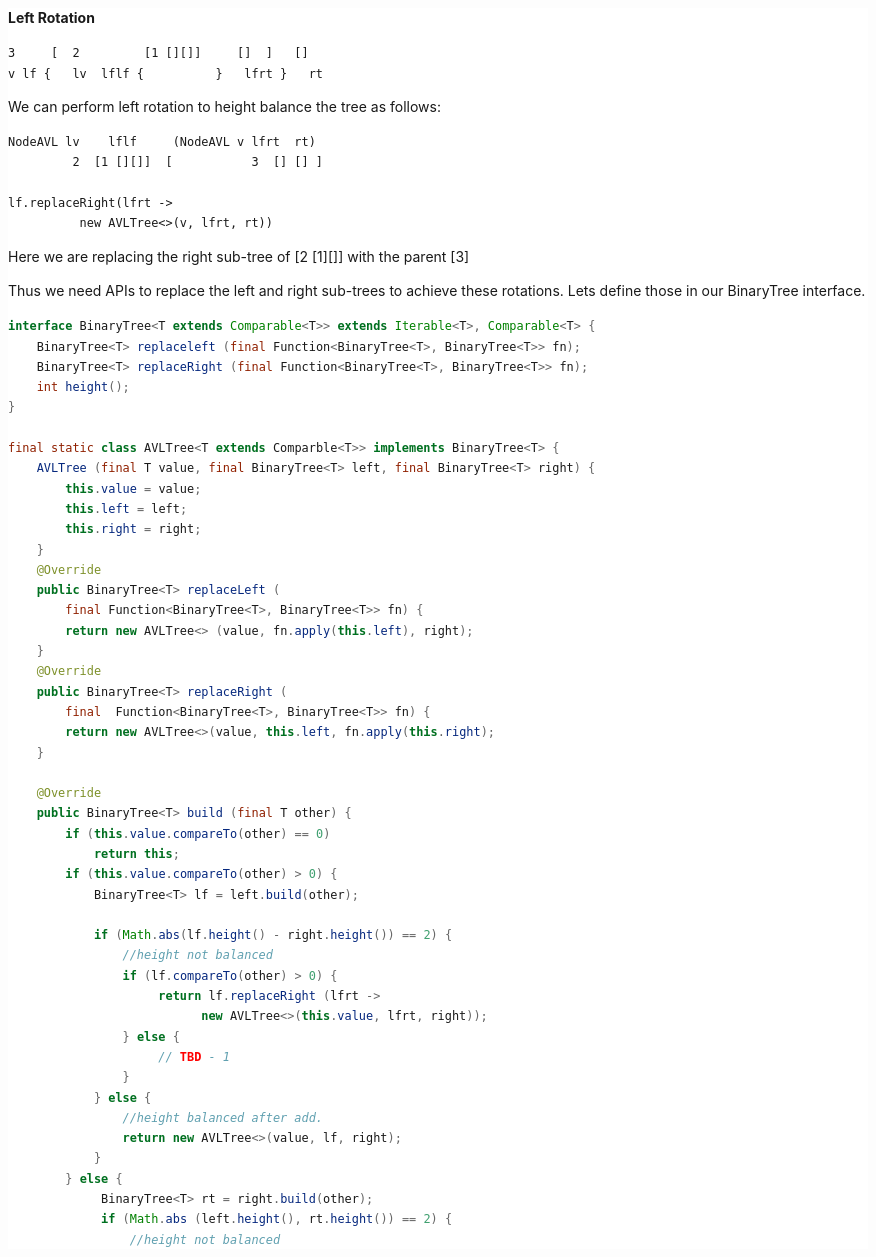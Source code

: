 **Left Rotation**
```
3     [  2         [1 [][]]     []  ]   []
v lf {   lv  lflf {          }   lfrt }   rt
```
We can perform left rotation to height balance the tree as follows:
```
NodeAVL lv    lflf     (NodeAVL v lfrt  rt)
         2  [1 [][]]  [           3  [] [] ]

lf.replaceRight(lfrt -> 
          new AVLTree<>(v, lfrt, rt))
```
Here we are replacing the right sub-tree of [2 [1][]] with the parent [3]

Thus we need APIs to replace the left and right sub-trees to achieve these rotations. Lets define those in our BinaryTree interface.

```java
interface BinaryTree<T extends Comparable<T>> extends Iterable<T>, Comparable<T> {
    BinaryTree<T> replaceleft (final Function<BinaryTree<T>, BinaryTree<T>> fn);
    BinaryTree<T> replaceRight (final Function<BinaryTree<T>, BinaryTree<T>> fn);
    int height();
}

final static class AVLTree<T extends Comparble<T>> implements BinaryTree<T> {
    AVLTree (final T value, final BinaryTree<T> left, final BinaryTree<T> right) {
        this.value = value;
        this.left = left;
        this.right = right;
    }
    @Override
    public BinaryTree<T> replaceLeft (
        final Function<BinaryTree<T>, BinaryTree<T>> fn) {
        return new AVLTree<> (value, fn.apply(this.left), right);
    }
    @Override
    public BinaryTree<T> replaceRight (
        final  Function<BinaryTree<T>, BinaryTree<T>> fn) {
        return new AVLTree<>(value, this.left, fn.apply(this.right);
    }

    @Override
    public BinaryTree<T> build (final T other) {
        if (this.value.compareTo(other) == 0)
            return this;
        if (this.value.compareTo(other) > 0) {
            BinaryTree<T> lf = left.build(other);
            
            if (Math.abs(lf.height() - right.height()) == 2) { 
                //height not balanced
                if (lf.compareTo(other) > 0) {
                     return lf.replaceRight (lfrt ->
                           new AVLTree<>(this.value, lfrt, right));
                } else {
                     // TBD - 1
                }
            } else {
                //height balanced after add.
                return new AVLTree<>(value, lf, right); 
            }
        } else {
             BinaryTree<T> rt = right.build(other);
             if (Math.abs (left.height(), rt.height()) == 2) {
                 //height not balanced
```